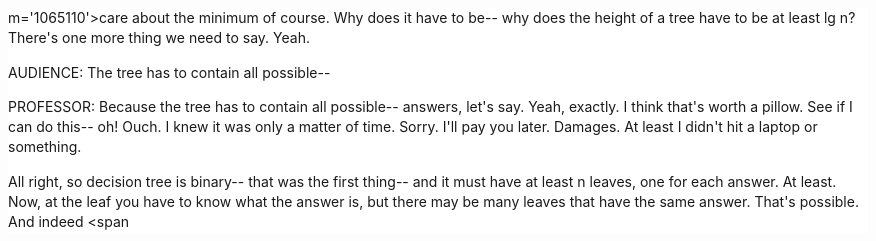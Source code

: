   m='1065110'>care</span> <span m='1065260'>about</span> <span
  m='1065460'>the</span> <span m='1065530'>minimum</span> <span
  m='1065930'>of</span> <span m='1066040'>course.</span> <span
  m='1067910'>Why</span> <span m='1068140'>does</span> <span
  m='1068250'>it</span> <span m='1068320'>have</span> <span
  m='1068530'>to</span> <span m='1068640'>be--</span> <span
  m='1068980'>why</span> <span m='1069170'>does</span> <span
  m='1069270'>the</span> <span m='1069350'>height</span> <span
  m='1069600'>of</span> <span m='1069690'>a</span> <span m='1069750'>tree</span>
  <span m='1070040'>have</span> <span m='1070240'>to</span> <span
  m='1070340'>be</span> <span m='1070480'>at</span> <span
  m='1070530'>least</span> <span m='1070780'>lg</span> <span
  m='1071150'>n?</span> <span m='1071430'>There's</span> <span m='1071660'>one
  more</span> <span m='1071840'>thing</span> <span m='1072020'>we</span> <span
  m='1072100'>need</span> <span m='1072250'>to</span> <span
  m='1072330'>say.</span> <span m='1073032'>Yeah.</span> </p><p><span
  m='1073474'>AUDIENCE: The</span> <span m='1073916'>tree has</span> <span
  m='1074358'>to contain</span> <span m='1074800'>all</span> <span
  m='1075242'>possible--</span> </p><p><span m='1076130'>PROFESSOR:
  Because</span> <span m='1076290'>the</span> <span m='1076360'>tree</span>
  <span m='1076570'>has</span> <span m='1076770'>to</span> <span
  m='1076880'>contain</span> <span m='1077220'>all</span> <span
  m='1077350'>possible--</span> <span m='1079050'>answers,</span> <span
  m='1079570'>let's</span> <span m='1079770'>say.</span> <span
  m='1080110'>Yeah,</span> <span m='1081260'>exactly.</span> <span
  m='1082640'>I</span> <span m='1082710'>think</span> <span
  m='1082950'>that's</span> <span m='1083820'>worth</span> <span
  m='1083990'>a</span> <span m='1084130'>pillow.</span> <span m='1085570'>See
  if</span> <span m='1085910'>I can</span> <span m='1086250'>do this--</span>
  <span m='1087790'>oh!</span> <span m='1088880'>Ouch.</span> <span
  m='1090010'>I</span> <span m='1090210'>knew it</span> <span m='1090430'>was
  only</span> <span m='1090610'>a</span> <span m='1090640'>matter</span> <span
  m='1090850'>of</span> <span m='1090940'>time.</span> <span
  m='1092090'>Sorry.</span> <span m='1094190'>I'll</span> <span m='1094420'>pay
  you</span> <span m='1094640'>later.</span> <span m='1096800'>Damages.</span>
  <span m='1100870'>At least</span> <span m='1101080'>I didn't</span> <span
  m='1101390'>hit a</span> <span m='1101450'>laptop</span> <span
  m='1101950'>or</span> <span m='1102050'>something.</span> </p><p><span
  m='1106330'>All</span> <span m='1106420'>right,</span> <span
  m='1106920'>so</span> <span m='1107550'>decision</span> <span
  m='1107950'>tree</span> <span m='1112620'>is</span> <span
  m='1112910'>binary--</span> <span m='1114090'>that</span> <span
  m='1114500'>was the</span> <span m='1114700'>first</span> <span
  m='1115000'>thing--</span> <span m='1116330'>and</span> <span
  m='1117390'>it</span> <span m='1117530'>must</span> <span
  m='1117850'>have</span> <span m='1121200'>at</span> <span
  m='1121350'>least</span> <span m='1122010'>n</span> <span
  m='1122450'>leaves,</span> <span m='1126690'>one</span> <span
  m='1127090'>for</span> <span m='1127260'>each</span> <span
  m='1127470'>answer.</span> <span m='1134330'>At</span> <span
  m='1134470'>least.</span> <span m='1135310'>Now,</span> <span
  m='1136505'>at</span> <span m='1136820'>the</span> <span
  m='1136930'>leaf</span> <span m='1137270'>you</span> <span
  m='1137420'>have</span> <span m='1137670'>to</span> <span
  m='1137790'>know</span> <span m='1137940'>what</span> <span
  m='1138060'>the</span> <span m='1138190'>answer</span> <span
  m='1138550'>is,</span> <span m='1138910'>but</span> <span
  m='1139050'>there</span> <span m='1139150'>may</span> <span
  m='1139300'>be</span> <span m='1139420'>many</span> <span
  m='1139740'>leaves</span> <span m='1140010'>that</span> <span
  m='1140070'>have</span> <span m='1140270'>the</span> <span
  m='1140350'>same</span> <span m='1140660'>answer.</span> <span
  m='1141550'>That's</span> <span m='1142420'>possible.</span> <span
  m='1143430'>And</span> <span m='1143680'>indeed</span> <span